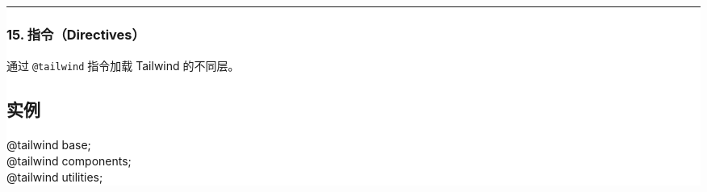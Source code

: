 * * *

### 15\. **指令（Directives）**

通过 `@tailwind` 指令加载 Tailwind 的不同层。

## 实例

@tailwind base;  
@tailwind components;  
@tailwind utilities;